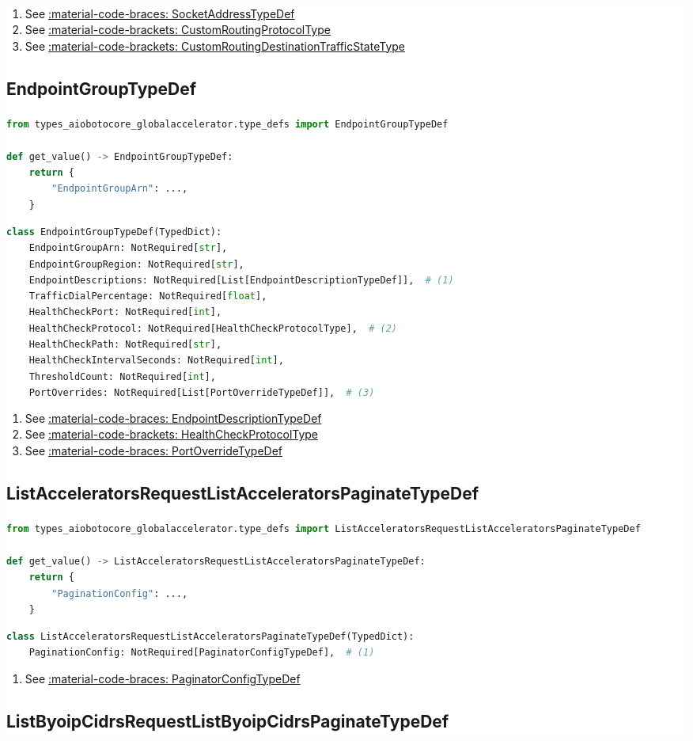 1. See [:material-code-braces: SocketAddressTypeDef](./type_defs.md#socketaddresstypedef) 
2. See [:material-code-brackets: CustomRoutingProtocolType](./literals.md#customroutingprotocoltype) 
3. See [:material-code-brackets: CustomRoutingDestinationTrafficStateType](./literals.md#customroutingdestinationtrafficstatetype) 
## EndpointGroupTypeDef

```python title="Usage Example"
from types_aiobotocore_globalaccelerator.type_defs import EndpointGroupTypeDef

def get_value() -> EndpointGroupTypeDef:
    return {
        "EndpointGroupArn": ...,
    }
```

```python title="Definition"
class EndpointGroupTypeDef(TypedDict):
    EndpointGroupArn: NotRequired[str],
    EndpointGroupRegion: NotRequired[str],
    EndpointDescriptions: NotRequired[List[EndpointDescriptionTypeDef]],  # (1)
    TrafficDialPercentage: NotRequired[float],
    HealthCheckPort: NotRequired[int],
    HealthCheckProtocol: NotRequired[HealthCheckProtocolType],  # (2)
    HealthCheckPath: NotRequired[str],
    HealthCheckIntervalSeconds: NotRequired[int],
    ThresholdCount: NotRequired[int],
    PortOverrides: NotRequired[List[PortOverrideTypeDef]],  # (3)
```

1. See [:material-code-braces: EndpointDescriptionTypeDef](./type_defs.md#endpointdescriptiontypedef) 
2. See [:material-code-brackets: HealthCheckProtocolType](./literals.md#healthcheckprotocoltype) 
3. See [:material-code-braces: PortOverrideTypeDef](./type_defs.md#portoverridetypedef) 
## ListAcceleratorsRequestListAcceleratorsPaginateTypeDef

```python title="Usage Example"
from types_aiobotocore_globalaccelerator.type_defs import ListAcceleratorsRequestListAcceleratorsPaginateTypeDef

def get_value() -> ListAcceleratorsRequestListAcceleratorsPaginateTypeDef:
    return {
        "PaginationConfig": ...,
    }
```

```python title="Definition"
class ListAcceleratorsRequestListAcceleratorsPaginateTypeDef(TypedDict):
    PaginationConfig: NotRequired[PaginatorConfigTypeDef],  # (1)
```

1. See [:material-code-braces: PaginatorConfigTypeDef](./type_defs.md#paginatorconfigtypedef) 
## ListByoipCidrsRequestListByoipCidrsPaginateTypeDef
